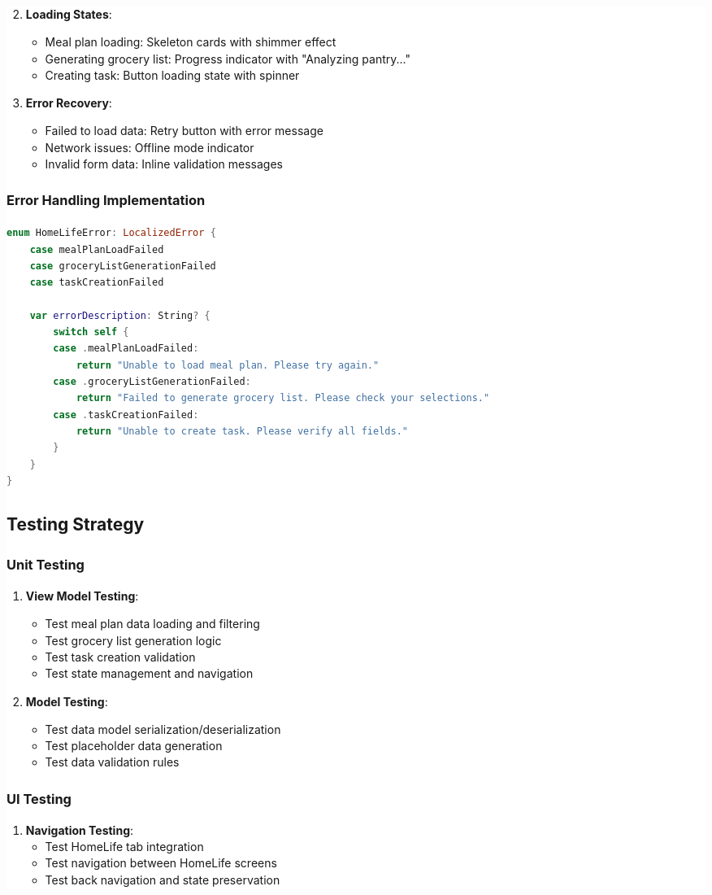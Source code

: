 2. **Loading States**:
   - Meal plan loading: Skeleton cards with shimmer effect
   - Generating grocery list: Progress indicator with "Analyzing pantry..."
   - Creating task: Button loading state with spinner

3. **Error Recovery**:
   - Failed to load data: Retry button with error message
   - Network issues: Offline mode indicator
   - Invalid form data: Inline validation messages

### Error Handling Implementation

```swift
enum HomeLifeError: LocalizedError {
    case mealPlanLoadFailed
    case groceryListGenerationFailed
    case taskCreationFailed
    
    var errorDescription: String? {
        switch self {
        case .mealPlanLoadFailed:
            return "Unable to load meal plan. Please try again."
        case .groceryListGenerationFailed:
            return "Failed to generate grocery list. Please check your selections."
        case .taskCreationFailed:
            return "Unable to create task. Please verify all fields."
        }
    }
}
```

## Testing Strategy

### Unit Testing

1. **View Model Testing**:
   - Test meal plan data loading and filtering
   - Test grocery list generation logic
   - Test task creation validation
   - Test state management and navigation

2. **Model Testing**:
   - Test data model serialization/deserialization
   - Test placeholder data generation
   - Test data validation rules

### UI Testing

1. **Navigation Testing**:
   - Test HomeLife tab integration
   - Test navigation between HomeLife screens
   - Test back navigation and state preservation
